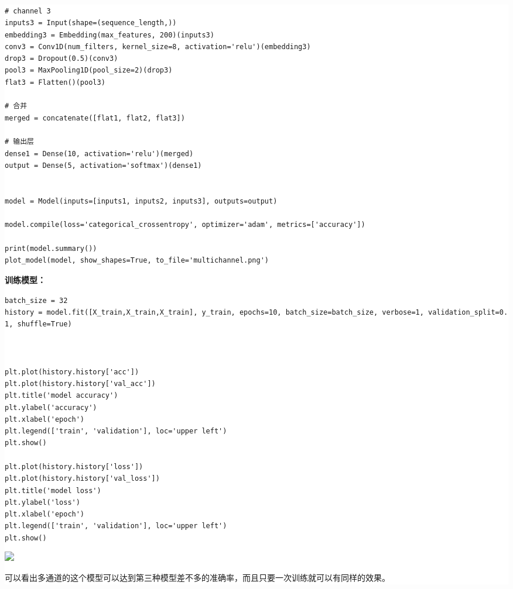     # channel 3
    inputs3 = Input(shape=(sequence_length,))
    embedding3 = Embedding(max_features, 200)(inputs3)
    conv3 = Conv1D(num_filters, kernel_size=8, activation='relu')(embedding3)
    drop3 = Dropout(0.5)(conv3)
    pool3 = MaxPooling1D(pool_size=2)(drop3)
    flat3 = Flatten()(pool3)
    
    # 合并
    merged = concatenate([flat1, flat2, flat3])
    
    # 输出层
    dense1 = Dense(10, activation='relu')(merged)
    output = Dense(5, activation='softmax')(dense1)
    
    
    model = Model(inputs=[inputs1, inputs2, inputs3], outputs=output)
    
    model.compile(loss='categorical_crossentropy', optimizer='adam', metrics=['accuracy'])
    
    print(model.summary())
    plot_model(model, show_shapes=True, to_file='multichannel.png')
    

**训练模型：**

    
    
    batch_size = 32 
    history = model.fit([X_train,X_train,X_train], y_train, epochs=10, batch_size=batch_size, verbose=1, validation_split=0.1, shuffle=True)
    
    
    
    plt.plot(history.history['acc'])
    plt.plot(history.history['val_acc'])
    plt.title('model accuracy')
    plt.ylabel('accuracy')
    plt.xlabel('epoch')
    plt.legend(['train', 'validation'], loc='upper left')
    plt.show()
    
    plt.plot(history.history['loss'])
    plt.plot(history.history['val_loss'])
    plt.title('model loss')
    plt.ylabel('loss')
    plt.xlabel('epoch')
    plt.legend(['train', 'validation'], loc='upper left')
    plt.show()
    

![](https://images.gitbook.cn/ee28b0a0-7f40-11ea-9bbe-b79e71d58acf)

可以看出多通道的这个模型可以达到第三种模型差不多的准确率，而且只要一次训练就可以有同样的效果。
